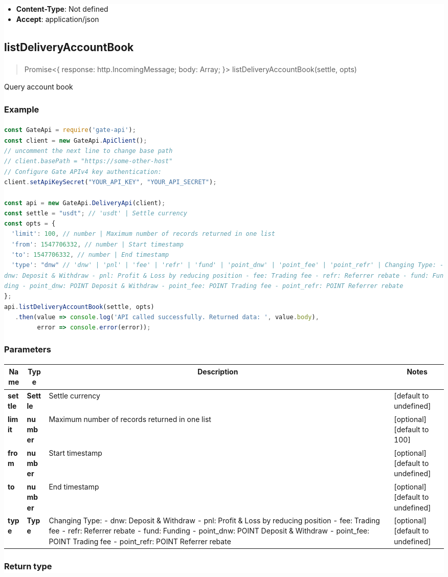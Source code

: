 - **Content-Type**: Not defined
- **Accept**: application/json

## listDeliveryAccountBook

> Promise<{ response: http.IncomingMessage; body: Array<FuturesAccountBook>; }> listDeliveryAccountBook(settle, opts)

Query account book

### Example

```typescript
const GateApi = require('gate-api');
const client = new GateApi.ApiClient();
// uncomment the next line to change base path
// client.basePath = "https://some-other-host"
// Configure Gate APIv4 key authentication:
client.setApiKeySecret("YOUR_API_KEY", "YOUR_API_SECRET");

const api = new GateApi.DeliveryApi(client);
const settle = "usdt"; // 'usdt' | Settle currency
const opts = {
  'limit': 100, // number | Maximum number of records returned in one list
  'from': 1547706332, // number | Start timestamp
  'to': 1547706332, // number | End timestamp
  'type': "dnw" // 'dnw' | 'pnl' | 'fee' | 'refr' | 'fund' | 'point_dnw' | 'point_fee' | 'point_refr' | Changing Type: - dnw: Deposit & Withdraw - pnl: Profit & Loss by reducing position - fee: Trading fee - refr: Referrer rebate - fund: Funding - point_dnw: POINT Deposit & Withdraw - point_fee: POINT Trading fee - point_refr: POINT Referrer rebate
};
api.listDeliveryAccountBook(settle, opts)
   .then(value => console.log('API called successfully. Returned data: ', value.body),
         error => console.error(error));
```

### Parameters


Name | Type | Description  | Notes
------------- | ------------- | ------------- | -------------
 **settle** | **Settle**| Settle currency | [default to undefined]
 **limit** | **number**| Maximum number of records returned in one list | [optional] [default to 100]
 **from** | **number**| Start timestamp | [optional] [default to undefined]
 **to** | **number**| End timestamp | [optional] [default to undefined]
 **type** | **Type**| Changing Type: - dnw: Deposit &amp; Withdraw - pnl: Profit &amp; Loss by reducing position - fee: Trading fee - refr: Referrer rebate - fund: Funding - point_dnw: POINT Deposit &amp; Withdraw - point_fee: POINT Trading fee - point_refr: POINT Referrer rebate | [optional] [default to undefined]

### Return type
